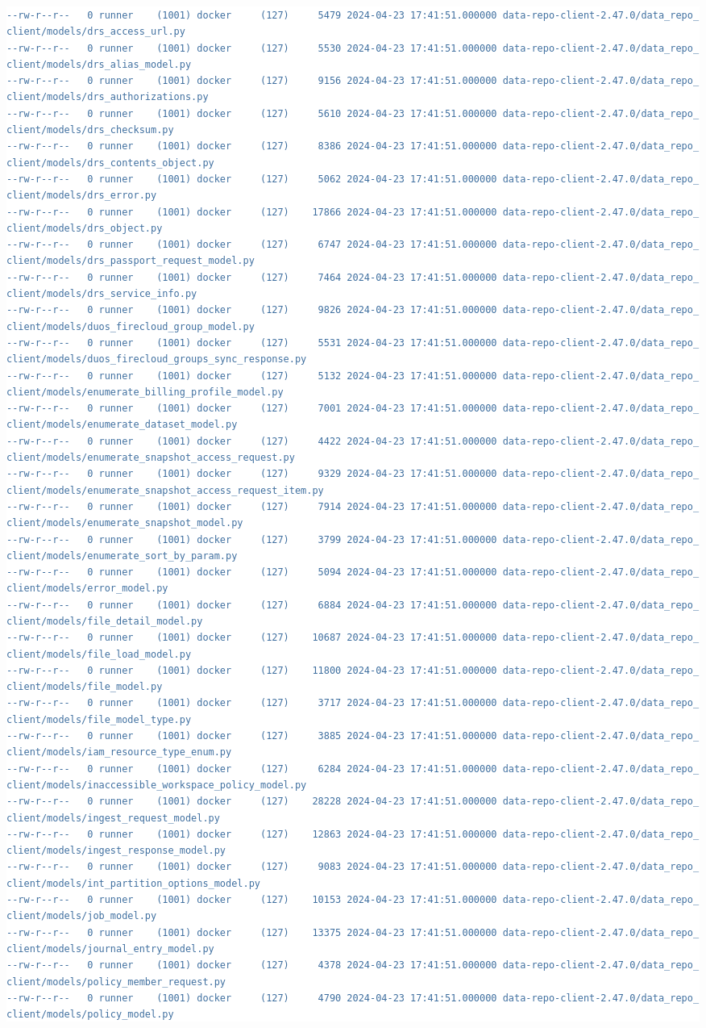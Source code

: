 ```diff
--rw-r--r--   0 runner    (1001) docker     (127)     5479 2024-04-23 17:41:51.000000 data-repo-client-2.47.0/data_repo_client/models/drs_access_url.py
--rw-r--r--   0 runner    (1001) docker     (127)     5530 2024-04-23 17:41:51.000000 data-repo-client-2.47.0/data_repo_client/models/drs_alias_model.py
--rw-r--r--   0 runner    (1001) docker     (127)     9156 2024-04-23 17:41:51.000000 data-repo-client-2.47.0/data_repo_client/models/drs_authorizations.py
--rw-r--r--   0 runner    (1001) docker     (127)     5610 2024-04-23 17:41:51.000000 data-repo-client-2.47.0/data_repo_client/models/drs_checksum.py
--rw-r--r--   0 runner    (1001) docker     (127)     8386 2024-04-23 17:41:51.000000 data-repo-client-2.47.0/data_repo_client/models/drs_contents_object.py
--rw-r--r--   0 runner    (1001) docker     (127)     5062 2024-04-23 17:41:51.000000 data-repo-client-2.47.0/data_repo_client/models/drs_error.py
--rw-r--r--   0 runner    (1001) docker     (127)    17866 2024-04-23 17:41:51.000000 data-repo-client-2.47.0/data_repo_client/models/drs_object.py
--rw-r--r--   0 runner    (1001) docker     (127)     6747 2024-04-23 17:41:51.000000 data-repo-client-2.47.0/data_repo_client/models/drs_passport_request_model.py
--rw-r--r--   0 runner    (1001) docker     (127)     7464 2024-04-23 17:41:51.000000 data-repo-client-2.47.0/data_repo_client/models/drs_service_info.py
--rw-r--r--   0 runner    (1001) docker     (127)     9826 2024-04-23 17:41:51.000000 data-repo-client-2.47.0/data_repo_client/models/duos_firecloud_group_model.py
--rw-r--r--   0 runner    (1001) docker     (127)     5531 2024-04-23 17:41:51.000000 data-repo-client-2.47.0/data_repo_client/models/duos_firecloud_groups_sync_response.py
--rw-r--r--   0 runner    (1001) docker     (127)     5132 2024-04-23 17:41:51.000000 data-repo-client-2.47.0/data_repo_client/models/enumerate_billing_profile_model.py
--rw-r--r--   0 runner    (1001) docker     (127)     7001 2024-04-23 17:41:51.000000 data-repo-client-2.47.0/data_repo_client/models/enumerate_dataset_model.py
--rw-r--r--   0 runner    (1001) docker     (127)     4422 2024-04-23 17:41:51.000000 data-repo-client-2.47.0/data_repo_client/models/enumerate_snapshot_access_request.py
--rw-r--r--   0 runner    (1001) docker     (127)     9329 2024-04-23 17:41:51.000000 data-repo-client-2.47.0/data_repo_client/models/enumerate_snapshot_access_request_item.py
--rw-r--r--   0 runner    (1001) docker     (127)     7914 2024-04-23 17:41:51.000000 data-repo-client-2.47.0/data_repo_client/models/enumerate_snapshot_model.py
--rw-r--r--   0 runner    (1001) docker     (127)     3799 2024-04-23 17:41:51.000000 data-repo-client-2.47.0/data_repo_client/models/enumerate_sort_by_param.py
--rw-r--r--   0 runner    (1001) docker     (127)     5094 2024-04-23 17:41:51.000000 data-repo-client-2.47.0/data_repo_client/models/error_model.py
--rw-r--r--   0 runner    (1001) docker     (127)     6884 2024-04-23 17:41:51.000000 data-repo-client-2.47.0/data_repo_client/models/file_detail_model.py
--rw-r--r--   0 runner    (1001) docker     (127)    10687 2024-04-23 17:41:51.000000 data-repo-client-2.47.0/data_repo_client/models/file_load_model.py
--rw-r--r--   0 runner    (1001) docker     (127)    11800 2024-04-23 17:41:51.000000 data-repo-client-2.47.0/data_repo_client/models/file_model.py
--rw-r--r--   0 runner    (1001) docker     (127)     3717 2024-04-23 17:41:51.000000 data-repo-client-2.47.0/data_repo_client/models/file_model_type.py
--rw-r--r--   0 runner    (1001) docker     (127)     3885 2024-04-23 17:41:51.000000 data-repo-client-2.47.0/data_repo_client/models/iam_resource_type_enum.py
--rw-r--r--   0 runner    (1001) docker     (127)     6284 2024-04-23 17:41:51.000000 data-repo-client-2.47.0/data_repo_client/models/inaccessible_workspace_policy_model.py
--rw-r--r--   0 runner    (1001) docker     (127)    28228 2024-04-23 17:41:51.000000 data-repo-client-2.47.0/data_repo_client/models/ingest_request_model.py
--rw-r--r--   0 runner    (1001) docker     (127)    12863 2024-04-23 17:41:51.000000 data-repo-client-2.47.0/data_repo_client/models/ingest_response_model.py
--rw-r--r--   0 runner    (1001) docker     (127)     9083 2024-04-23 17:41:51.000000 data-repo-client-2.47.0/data_repo_client/models/int_partition_options_model.py
--rw-r--r--   0 runner    (1001) docker     (127)    10153 2024-04-23 17:41:51.000000 data-repo-client-2.47.0/data_repo_client/models/job_model.py
--rw-r--r--   0 runner    (1001) docker     (127)    13375 2024-04-23 17:41:51.000000 data-repo-client-2.47.0/data_repo_client/models/journal_entry_model.py
--rw-r--r--   0 runner    (1001) docker     (127)     4378 2024-04-23 17:41:51.000000 data-repo-client-2.47.0/data_repo_client/models/policy_member_request.py
--rw-r--r--   0 runner    (1001) docker     (127)     4790 2024-04-23 17:41:51.000000 data-repo-client-2.47.0/data_repo_client/models/policy_model.py
```